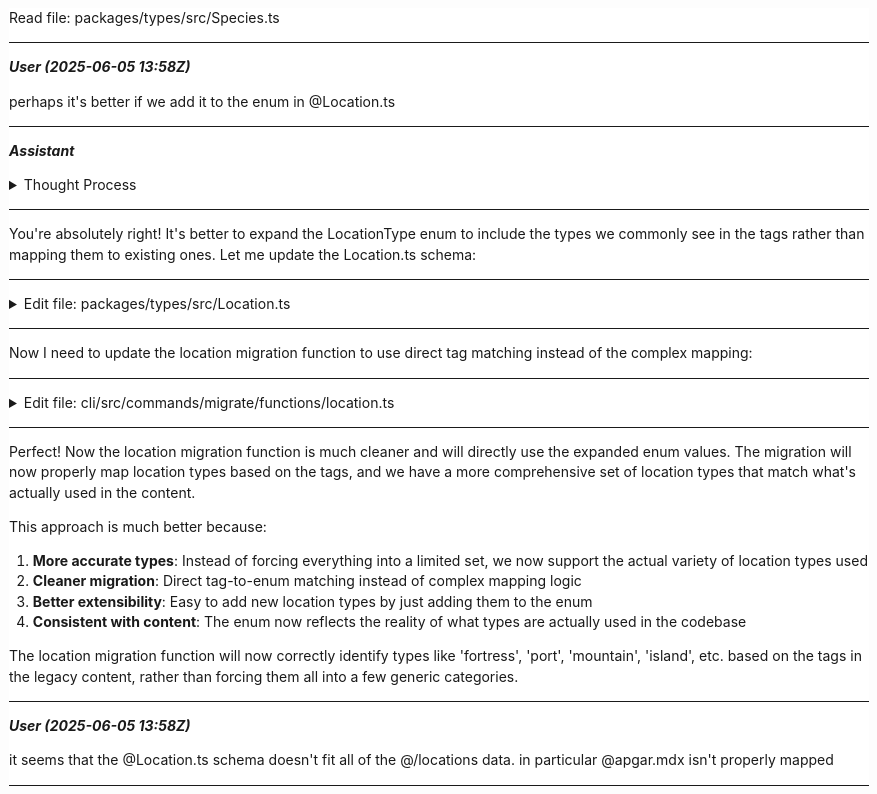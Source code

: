 Read file: packages/types/src/Species.ts

---

_**User (2025-06-05 13:58Z)**_

perhaps it's better if we add it to the enum in @Location.ts 

---

_**Assistant**_

<think><details><summary>Thought Process</summary></details></think>

---

You're absolutely right! It's better to expand the LocationType enum to include the types we commonly see in the tags rather than mapping them to existing ones. Let me update the Location.ts schema:

---

<details><summary>Edit file: packages/types/src/Location.ts</summary></details>

---

Now I need to update the location migration function to use direct tag matching instead of the complex mapping:

---

<details><summary>Edit file: cli/src/commands/migrate/functions/location.ts</summary></details>

---

Perfect! Now the location migration function is much cleaner and will directly use the expanded enum values. The migration will now properly map location types based on the tags, and we have a more comprehensive set of location types that match what's actually used in the content.

This approach is much better because:

1. **More accurate types**: Instead of forcing everything into a limited set, we now support the actual variety of location types used
2. **Cleaner migration**: Direct tag-to-enum matching instead of complex mapping logic
3. **Better extensibility**: Easy to add new location types by just adding them to the enum
4. **Consistent with content**: The enum now reflects the reality of what types are actually used in the codebase

The location migration function will now correctly identify types like 'fortress', 'port', 'mountain', 'island', etc. based on the tags in the legacy content, rather than forcing them all into a few generic categories.

---

_**User (2025-06-05 13:58Z)**_

it seems that the @Location.ts schema doesn't fit all of the @/locations data. in particular @apgar.mdx isn't properly mapped

---

